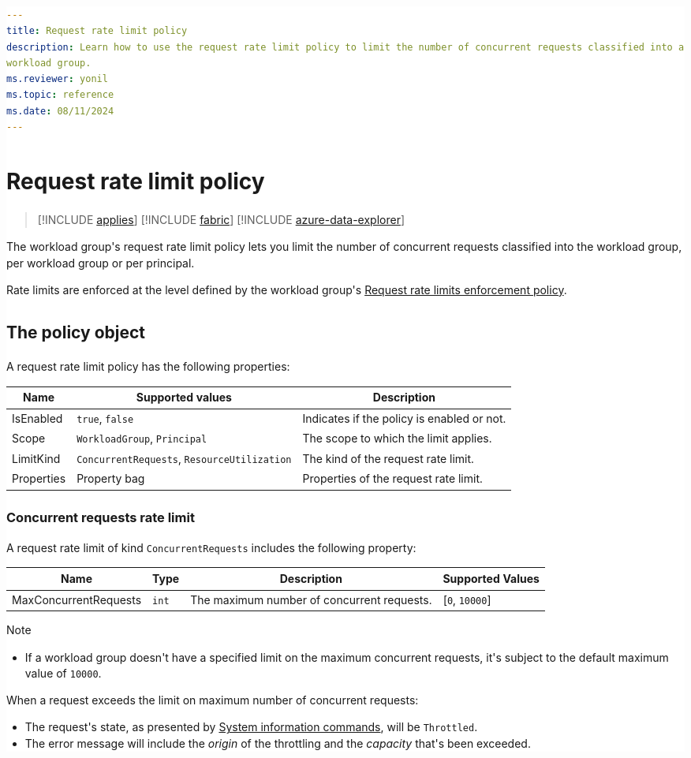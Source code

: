 ```yaml
---
title: Request rate limit policy
description: Learn how to use the request rate limit policy to limit the number of concurrent requests classified into a workload group.
ms.reviewer: yonil
ms.topic: reference
ms.date: 08/11/2024
---
```

# Request rate limit policy

> [!INCLUDE [applies](../includes/applies-to-version/applies.md)] [!INCLUDE [fabric](../includes/applies-to-version/fabric.md)] [!INCLUDE [azure-data-explorer](../includes/applies-to-version/azure-data-explorer.md)]

The workload group's request rate limit policy lets you limit the number of concurrent requests classified into the workload group, per workload group or per principal.

Rate limits are enforced at the level defined by the workload group's [Request rate limits enforcement policy](request-rate-limits-enforcement-policy.md).

## The policy object

A request rate limit policy has the following properties:

| Name       | Supported values                            | Description                                |
|------------|---------------------------------------------|--------------------------------------------|
| IsEnabled  | `true`, `false`                             | Indicates if the policy is enabled or not. |
| Scope      | `WorkloadGroup`, `Principal`                | The scope to which the limit applies.      |
| LimitKind  | `ConcurrentRequests`, `ResourceUtilization` | The kind of the request rate limit.        |
| Properties | Property bag                                | Properties of the request rate limit.      |

### Concurrent requests rate limit

A request rate limit of kind `ConcurrentRequests` includes the following property:

| Name                  | Type | Description                                | Supported Values |
|-----------------------|------|--------------------------------------------|------------------|
| MaxConcurrentRequests | `int` | The maximum number of concurrent requests. | [`0`, `10000`]   |

> [!NOTE]
>
> * If a workload group doesn't have a specified limit on the maximum concurrent requests, it's subject to the default maximum value of `10000`.

When a request exceeds the limit on maximum number of concurrent requests:

* The request's state, as presented by [System information commands](system-info.md), will be `Throttled`.
* The error message will include the *origin* of the throttling and the *capacity* that's been exceeded.

